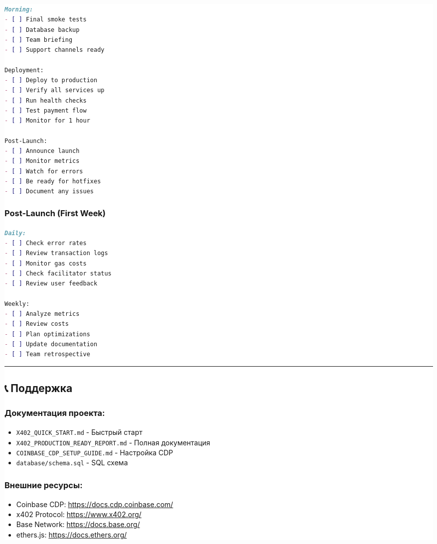 ```markdown
Morning:
- [ ] Final smoke tests
- [ ] Database backup
- [ ] Team briefing
- [ ] Support channels ready

Deployment:
- [ ] Deploy to production
- [ ] Verify all services up
- [ ] Run health checks
- [ ] Test payment flow
- [ ] Monitor for 1 hour

Post-Launch:
- [ ] Announce launch
- [ ] Monitor metrics
- [ ] Watch for errors
- [ ] Be ready for hotfixes
- [ ] Document any issues
```

### Post-Launch (First Week)

```markdown
Daily:
- [ ] Check error rates
- [ ] Review transaction logs
- [ ] Monitor gas costs
- [ ] Check facilitator status
- [ ] Review user feedback

Weekly:
- [ ] Analyze metrics
- [ ] Review costs
- [ ] Plan optimizations
- [ ] Update documentation
- [ ] Team retrospective
```

---

## 📞 Поддержка

### Документация проекта:
- `X402_QUICK_START.md` - Быстрый старт
- `X402_PRODUCTION_READY_REPORT.md` - Полная документация
- `COINBASE_CDP_SETUP_GUIDE.md` - Настройка CDP
- `database/schema.sql` - SQL схема

### Внешние ресурсы:
- Coinbase CDP: https://docs.cdp.coinbase.com/
- x402 Protocol: https://www.x402.org/
- Base Network: https://docs.base.org/
- ethers.js: https://docs.ethers.org/

